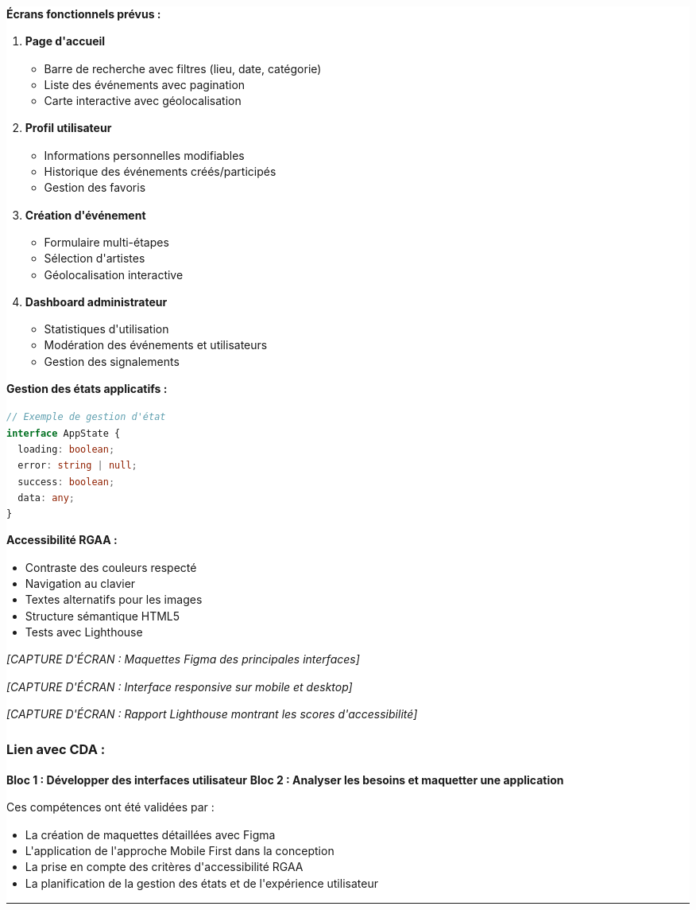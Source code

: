 **Écrans fonctionnels prévus :**

1. **Page d'accueil**
   - Barre de recherche avec filtres (lieu, date, catégorie)
   - Liste des événements avec pagination
   - Carte interactive avec géolocalisation

2. **Profil utilisateur**
   - Informations personnelles modifiables
   - Historique des événements créés/participés
   - Gestion des favoris

3. **Création d'événement**
   - Formulaire multi-étapes
   - Sélection d'artistes
   - Géolocalisation interactive

4. **Dashboard administrateur**
   - Statistiques d'utilisation
   - Modération des événements et utilisateurs
   - Gestion des signalements

**Gestion des états applicatifs :**
```typescript
// Exemple de gestion d'état
interface AppState {
  loading: boolean;
  error: string | null;
  success: boolean;
  data: any;
}
```

**Accessibilité RGAA :**
- Contraste des couleurs respecté
- Navigation au clavier
- Textes alternatifs pour les images
- Structure sémantique HTML5
- Tests avec Lighthouse

*[CAPTURE D'ÉCRAN : Maquettes Figma des principales interfaces]*

*[CAPTURE D'ÉCRAN : Interface responsive sur mobile et desktop]*

*[CAPTURE D'ÉCRAN : Rapport Lighthouse montrant les scores d'accessibilité]*

### Lien avec CDA :
**Bloc 1 : Développer des interfaces utilisateur**
**Bloc 2 : Analyser les besoins et maquetter une application**

Ces compétences ont été validées par :
- La création de maquettes détaillées avec Figma
- L'application de l'approche Mobile First dans la conception
- La prise en compte des critères d'accessibilité RGAA
- La planification de la gestion des états et de l'expérience utilisateur

---

[//]: # (- **Tests** : Framework Japa pour les tests unitaires et d'intégration)